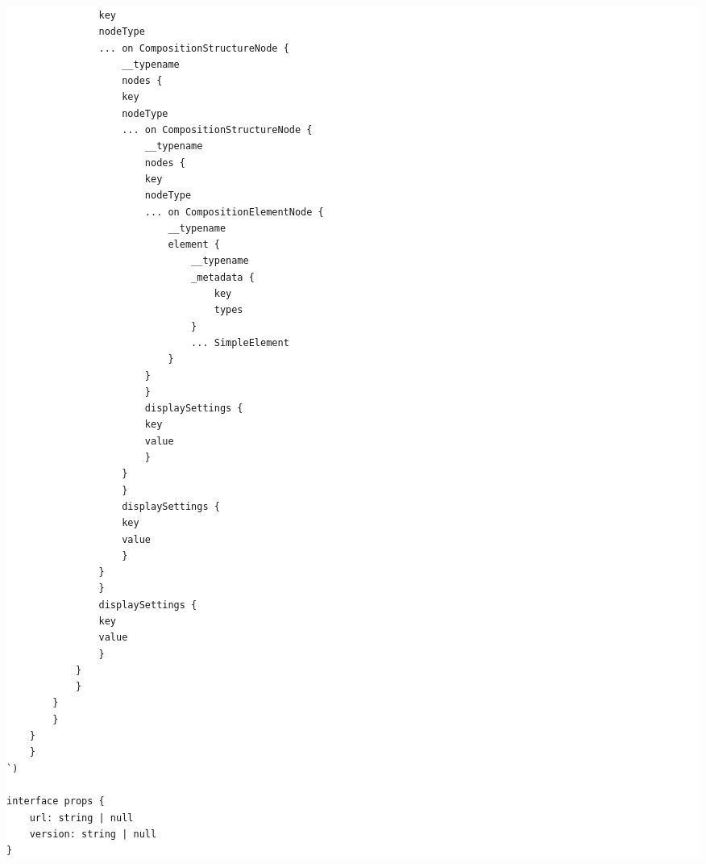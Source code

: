                     key
                    nodeType
                    ... on CompositionStructureNode {
                        __typename
                        nodes {
                        key
                        nodeType
                        ... on CompositionStructureNode {
                            __typename
                            nodes {
                            key
                            nodeType
                            ... on CompositionElementNode {
                                __typename
                                element {
                                    __typename
                                    _metadata {
                                        key
                                        types
                                    }
                                    ... SimpleElement
                                }
                            }
                            }
                            displaySettings {
                            key
                            value
                            }
                        }
                        }
                        displaySettings {
                        key
                        value
                        }
                    }
                    }
                    displaySettings {
                    key
                    value
                    }
                }
                }
            }
            }
        }
        }
    `)

    interface props {
        url: string | null
        version: string | null
    }
    